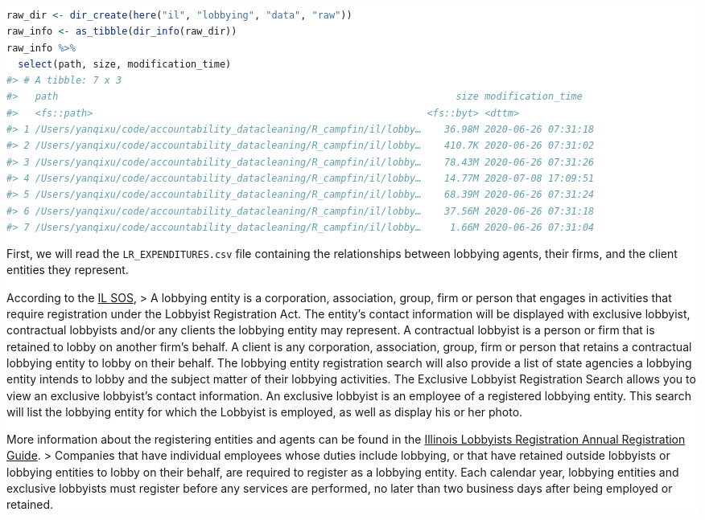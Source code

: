 ``` r
raw_dir <- dir_create(here("il", "lobbying", "data", "raw"))
raw_info <- as_tibble(dir_info(raw_dir))
raw_info %>% 
  select(path, size, modification_time)
#> # A tibble: 7 x 3
#>   path                                                                     size modification_time  
#>   <fs::path>                                                          <fs::byt> <dttm>             
#> 1 /Users/yanqixu/code/accountability_datacleaning/R_campfin/il/lobby…    36.98M 2020-06-26 07:31:18
#> 2 /Users/yanqixu/code/accountability_datacleaning/R_campfin/il/lobby…    410.7K 2020-06-26 07:31:02
#> 3 /Users/yanqixu/code/accountability_datacleaning/R_campfin/il/lobby…    78.43M 2020-06-26 07:31:26
#> 4 /Users/yanqixu/code/accountability_datacleaning/R_campfin/il/lobby…    14.77M 2020-07-08 17:09:51
#> 5 /Users/yanqixu/code/accountability_datacleaning/R_campfin/il/lobby…    68.39M 2020-06-26 07:31:24
#> 6 /Users/yanqixu/code/accountability_datacleaning/R_campfin/il/lobby…    37.56M 2020-06-26 07:31:18
#> 7 /Users/yanqixu/code/accountability_datacleaning/R_campfin/il/lobby…     1.66M 2020-06-26 07:31:04
```

First, we will read the `LR_EXPENDITURES.csv` file containing the
relationships between lobbying agents, their firms, and the client
entities they represent.

According to the [IL
SOS](https://www.cyberdriveillinois.com/departments/index/lobbyist/lobbyist_search.html),
\> A lobbying entity is a corporation, association, group, firm or
person that engages in activities that require registration under the
Lobbyist Registration Act. The entity’s contact information will be
displayed with exclusive lobbyist, contractual lobbyists and/or any
clients the lobbying entity may represent. A contractual lobbyist is a
person or firm that is retained to lobby on another firm’s behalf. A
client is any corporation, association, group, firm or person that
retains a contractual lobbying entity to lobby on their behalf. The
lobbying entity registration search will also provide a list of state
agencies a lobbying entity intends to lobby and the subject matter of
their lobbying activities. The Exclusive Lobbyist Registration Search
allows you to view an exclusive lobbyist’s contact information. An
exclusive lobbyist is an employee of a registered lobbying entity. This
search will list the lobbying entity for which the Lobbyist is employed,
as well as display his or her photo.

More information about the registering entities and agents can be found
in the [Illinois Lobbyists Registration Annual Registration
Guide](https://www.cyberdriveillinois.com/publications/pdf_publications/ipub31.pdf).
\> Companies that have individual employees whose duties include
lobbying, or that have retained outside lobbyists or lobbying entities
to lobby on their behalf, are required to register as a lobbying entity.
Each calendar year, lobbying entities and exclusive lobbyists must
register before any services are performed, no later than two business
days after being employed or retained.
